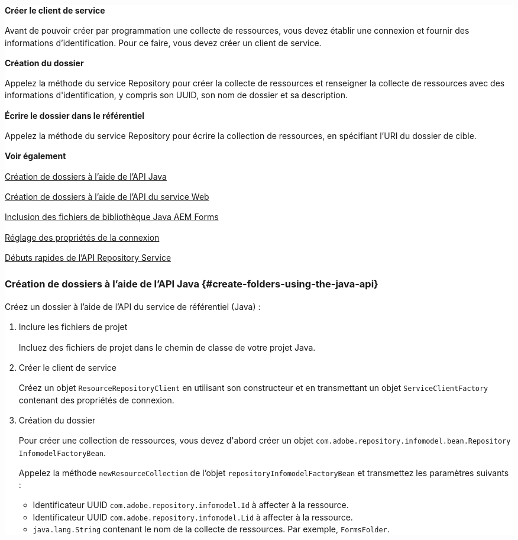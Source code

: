 **Créer le client de service**

Avant de pouvoir créer par programmation une collecte de ressources, vous devez établir une connexion et fournir des informations d’identification. Pour ce faire, vous devez créer un client de service.

**Création du dossier**

Appelez la méthode du service Repository pour créer la collecte de ressources et renseigner la collecte de ressources avec des informations d&#39;identification, y compris son UUID, son nom de dossier et sa description.

**Écrire le dossier dans le référentiel**

Appelez la méthode du service Repository pour écrire la collection de ressources, en spécifiant l’URI du dossier de cible.

**Voir également**

[Création de dossiers à l’aide de l’API Java](aem-forms-repository.md#create-folders-using-the-java-api)

[Création de dossiers à l’aide de l’API du service Web](aem-forms-repository.md#create-folders-using-the-web-service-api)

[Inclusion des fichiers de bibliothèque Java AEM Forms](/help/forms/developing/invoking-aem-forms-using-java.md#including-aem-forms-java-library-files)

[Réglage des propriétés de la connexion](/help/forms/developing/invoking-aem-forms-using-java.md#setting-connection-properties)

[Débuts rapides de l’API Repository Service](/help/forms/developing/repository-service-api-quick-starts.md#repository-service-api-quick-starts)

### Création de dossiers à l’aide de l’API Java {#create-folders-using-the-java-api}

Créez un dossier à l’aide de l’API du service de référentiel (Java) :

1. Inclure les fichiers de projet

   Incluez des fichiers de projet dans le chemin de classe de votre projet Java.

1. Créer le client de service

   Créez un objet `ResourceRepositoryClient` en utilisant son constructeur et en transmettant un objet `ServiceClientFactory` contenant des propriétés de connexion.

1. Création du dossier

   Pour créer une collection de ressources, vous devez d&#39;abord créer un objet `com.adobe.repository.infomodel.bean.RepositoryInfomodelFactoryBean`.

   Appelez la méthode `newResourceCollection` de l’objet `repositoryInfomodelFactoryBean` et transmettez les paramètres suivants :

   * Identificateur UUID `com.adobe.repository.infomodel.Id` à affecter à la ressource.
   * Identificateur UUID `com.adobe.repository.infomodel.Lid` à affecter à la ressource.
   * `java.lang.String` contenant le nom de la collecte de ressources. Par exemple, `FormsFolder`.
